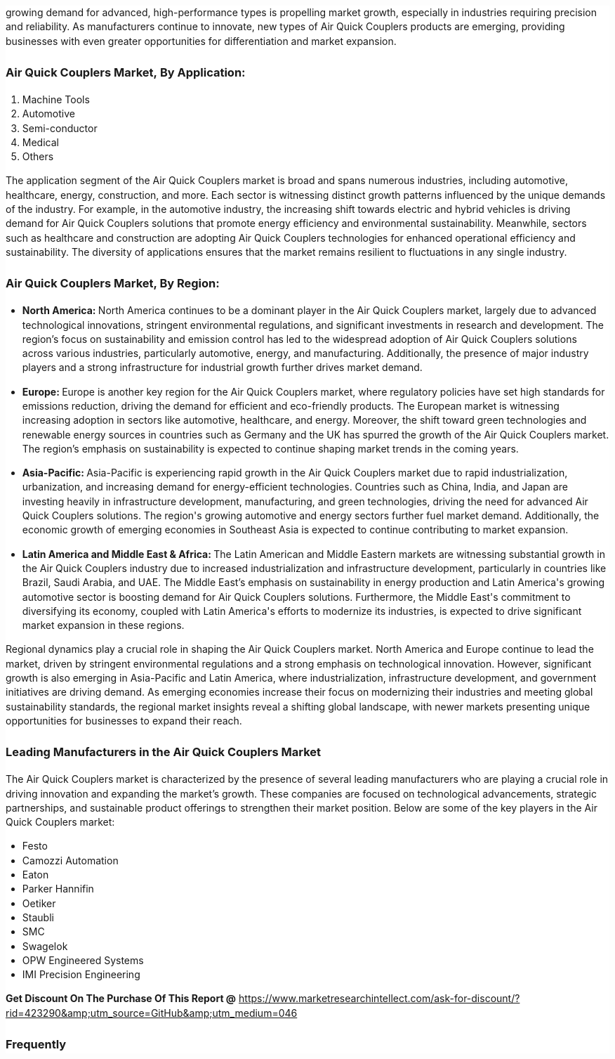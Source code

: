 growing demand for advanced, high-performance types is propelling market growth, especially in industries requiring precision and reliability. As manufacturers continue to innovate, new types of Air Quick Couplers products are emerging, providing businesses with even greater opportunities for differentiation and market expansion.</p><h3>Air Quick Couplers Market,&nbsp;By Application:</h3><ol><li>Machine Tools<li> Automotive<li> Semi-conductor<li> Medical<li> Others</li></ol><p>The application segment of the Air Quick Couplers market is broad and spans numerous industries, including automotive, healthcare, energy, construction, and more. Each sector is witnessing distinct growth patterns influenced by the unique demands of the industry. For example, in the automotive industry, the increasing shift towards electric and hybrid vehicles is driving demand for Air Quick Couplers solutions that promote energy efficiency and environmental sustainability. Meanwhile, sectors such as healthcare and construction are adopting Air Quick Couplers technologies for enhanced operational efficiency and sustainability. The diversity of applications ensures that the market remains resilient to fluctuations in any single industry.</p><h3>Air Quick Couplers Market, By Region:</h3><ul><li><p><strong>North America:&nbsp;</strong>North America continues to be a dominant player in the Air Quick Couplers market, largely due to advanced technological innovations, stringent environmental regulations, and significant investments in research and development. The region&rsquo;s focus on sustainability and emission control has led to the widespread adoption of Air Quick Couplers solutions across various industries, particularly automotive, energy, and manufacturing. Additionally, the presence of major industry players and a strong infrastructure for industrial growth further drives market demand.</p></li><li><p><strong><strong>Europe:&nbsp;</strong></strong>Europe is another key region for the Air Quick Couplers market, where regulatory policies have set high standards for emissions reduction, driving the demand for efficient and eco-friendly products. The European market is witnessing increasing adoption in sectors like automotive, healthcare, and energy. Moreover, the shift toward green technologies and renewable energy sources in countries such as Germany and the UK has spurred the growth of the Air Quick Couplers market. The region&rsquo;s emphasis on sustainability is expected to continue shaping market trends in the coming years.</p></li><li><p><strong><strong>Asia-Pacific:&nbsp;</strong></strong>Asia-Pacific is experiencing rapid growth in the Air Quick Couplers market due to rapid industrialization, urbanization, and increasing demand for energy-efficient technologies. Countries such as China, India, and Japan are investing heavily in infrastructure development, manufacturing, and green technologies, driving the need for advanced Air Quick Couplers solutions. The region's growing automotive and energy sectors further fuel market demand. Additionally, the economic growth of emerging economies in Southeast Asia is expected to continue contributing to market expansion.</p></li><li><p><strong><strong>Latin America and Middle East &amp; Africa:&nbsp;</strong></strong>The Latin American and Middle Eastern markets are witnessing substantial growth in the Air Quick Couplers industry due to increased industrialization and infrastructure development, particularly in countries like Brazil, Saudi Arabia, and UAE. The Middle East&rsquo;s emphasis on sustainability in energy production and Latin America's growing automotive sector is boosting demand for Air Quick Couplers solutions. Furthermore, the Middle East's commitment to diversifying its economy, coupled with Latin America's efforts to modernize its industries, is expected to drive significant market expansion in these regions.</p></li></ul><p>Regional dynamics play a crucial role in shaping the Air Quick Couplers market. North America and Europe continue to lead the market, driven by stringent environmental regulations and a strong emphasis on technological innovation. However, significant growth is also emerging in Asia-Pacific and Latin America, where industrialization, infrastructure development, and government initiatives are driving demand. As emerging economies increase their focus on modernizing their industries and meeting global sustainability standards, the regional market insights reveal a shifting global landscape, with newer markets presenting unique opportunities for businesses to expand their reach.</p><h3><strong>Leading Manufacturers in the Air Quick Couplers Market</strong></h3><p>The Air Quick Couplers market is characterized by the presence of several leading manufacturers who are playing a crucial role in driving innovation and expanding the market&rsquo;s growth. These companies are focused on technological advancements, strategic partnerships, and sustainable product offerings to strengthen their market position. Below are some of the key players in the Air Quick Couplers market:</p></div><div class="article-main__content" data-test-id="publishing-text-block"><ul><li><span class="">Festo<li> Camozzi Automation<li> Eaton<li> Parker Hannifin<li> Oetiker<li> Staubli<li> SMC<li> Swagelok<li> OPW Engineered Systems<li> IMI Precision Engineering</span></li></ul></div><div class="article-main__content" data-test-id="publishing-text-block"><p><span class="font-[700]"><strong>Get Discount On The Purchase Of This Report @</strong> <a href="https://www.marketresearchintellect.com/ask-for-discount/?rid=423290&amp;utm_source=GitHub&amp;utm_medium=046" data-fr-linked="true">https://www.marketresearchintellect.com/ask-for-discount/?rid=423290&amp;utm_source=GitHub&amp;utm_medium=046</a></span></p></div><div class="article-main__content" data-test-id="publishing-text-block"><h3><strong>Frequently
